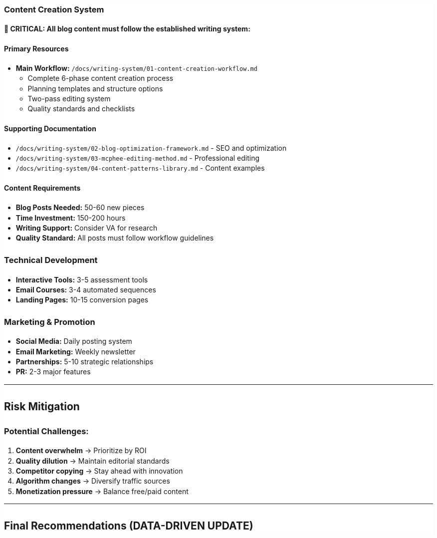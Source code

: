 ### Content Creation System

**📝 CRITICAL: All blog content must follow the established writing system:**

#### Primary Resources

- **Main Workflow:** `/docs/writing-system/01-content-creation-workflow.md`
  - Complete 6-phase content creation process
  - Planning templates and structure options
  - Two-pass editing system
  - Quality standards and checklists

#### Supporting Documentation

- `/docs/writing-system/02-blog-optimization-framework.md` - SEO and optimization
- `/docs/writing-system/03-mcphee-editing-method.md` - Professional editing
- `/docs/writing-system/04-content-patterns-library.md` - Content examples

#### Content Requirements

- **Blog Posts Needed:** 50-60 new pieces
- **Time Investment:** 150-200 hours
- **Writing Support:** Consider VA for research
- **Quality Standard:** All posts must follow workflow guidelines

### Technical Development

- **Interactive Tools:** 3-5 assessment tools
- **Email Courses:** 3-4 automated sequences
- **Landing Pages:** 10-15 conversion pages

### Marketing & Promotion

- **Social Media:** Daily posting system
- **Email Marketing:** Weekly newsletter
- **Partnerships:** 5-10 strategic relationships
- **PR:** 2-3 major features

---

## Risk Mitigation

### Potential Challenges:

1. **Content overwhelm** → Prioritize by ROI
2. **Quality dilution** → Maintain editorial standards
3. **Competitor copying** → Stay ahead with innovation
4. **Algorithm changes** → Diversify traffic sources
5. **Monetization pressure** → Balance free/paid content

---

## Final Recommendations (DATA-DRIVEN UPDATE)
